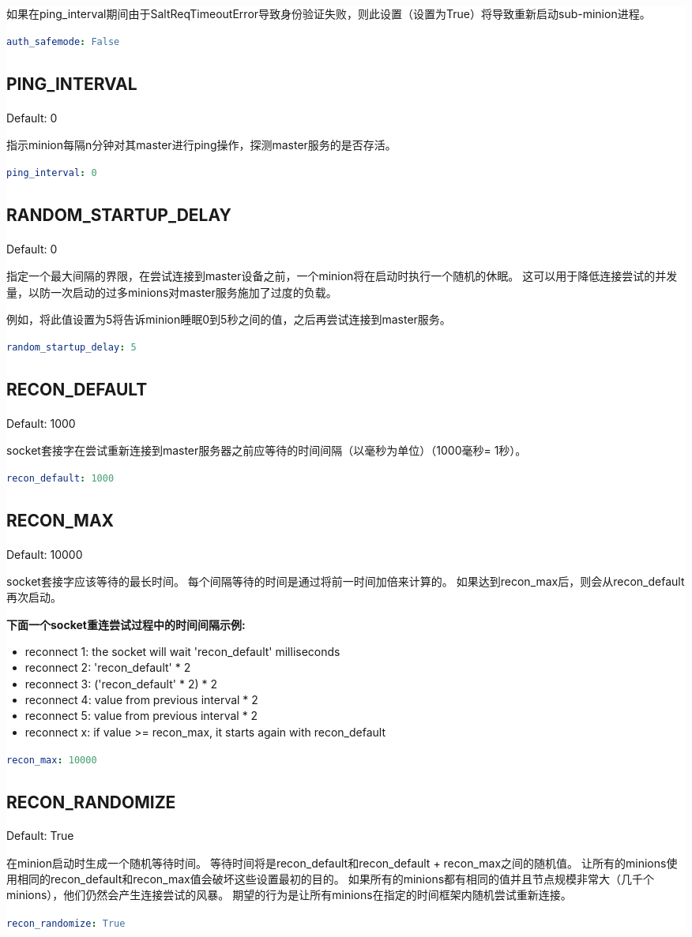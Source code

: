 如果在ping_interval期间由于SaltReqTimeoutError导致身份验证失败，则此设置（设置为True）将导致重新启动sub-minion进程。
```yaml
auth_safemode: False
```

## PING_INTERVAL
Default: 0

指示minion每隔n分钟对其master进行ping操作，探测master服务的是否存活。
```yaml
ping_interval: 0
```

## RANDOM_STARTUP_DELAY
Default: 0

指定一个最大间隔的界限，在尝试连接到master设备之前，一个minion将在启动时执行一个随机的休眠。 这可以用于降低连接尝试的并发量，以防一次启动的过多minions对master服务施加了过度的负载。

例如，将此值设置为5将告诉minion睡眠0到5秒之间的值，之后再尝试连接到master服务。
```yaml
random_startup_delay: 5
```

## RECON_DEFAULT
Default: 1000

socket套接字在尝试重新连接到master服务器之前应等待的时间间隔（以毫秒为单位）（1000毫秒= 1秒）。
```yaml
recon_default: 1000
```

## RECON_MAX
Default: 10000

socket套接字应该等待的最长时间。 每个间隔等待的时间是通过将前一时间加倍来计算的。 如果达到recon_max后，则会从recon_default再次启动。

**下面一个socket重连尝试过程中的时间间隔示例:**

+ reconnect 1: the socket will wait 'recon_default' milliseconds
+ reconnect 2: 'recon_default' * 2
+ reconnect 3: ('recon_default' * 2) * 2
+ reconnect 4: value from previous interval * 2
+ reconnect 5: value from previous interval * 2
+ reconnect x: if value >= recon_max, it starts again with recon_default

```yaml
recon_max: 10000
```

## RECON_RANDOMIZE
Default: True

在minion启动时生成一个随机等待时间。 等待时间将是recon_default和recon_default + recon_max之间的随机值。 让所有的minions使用相同的recon_default和recon_max值会破坏这些设置最初的目的。 如果所有的minions都有相同的值并且节点规模非常大（几千个minions），他们仍然会产生连接尝试的风暴。 期望的行为是让所有minions在指定的时间框架内随机尝试重新连接。
```yaml
recon_randomize: True
```
